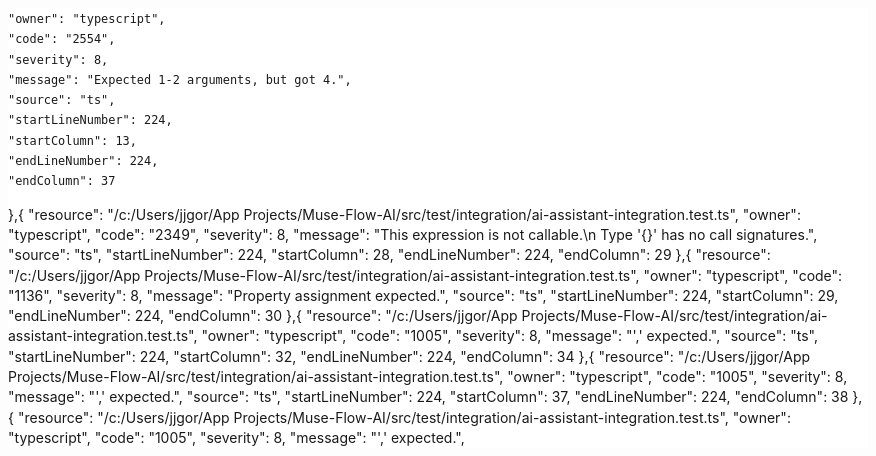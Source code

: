 	"owner": "typescript",
	"code": "2554",
	"severity": 8,
	"message": "Expected 1-2 arguments, but got 4.",
	"source": "ts",
	"startLineNumber": 224,
	"startColumn": 13,
	"endLineNumber": 224,
	"endColumn": 37
},{
	"resource": "/c:/Users/jjgor/App Projects/Muse-Flow-AI/src/test/integration/ai-assistant-integration.test.ts",
	"owner": "typescript",
	"code": "2349",
	"severity": 8,
	"message": "This expression is not callable.\n  Type '{}' has no call signatures.",
	"source": "ts",
	"startLineNumber": 224,
	"startColumn": 28,
	"endLineNumber": 224,
	"endColumn": 29
},{
	"resource": "/c:/Users/jjgor/App Projects/Muse-Flow-AI/src/test/integration/ai-assistant-integration.test.ts",
	"owner": "typescript",
	"code": "1136",
	"severity": 8,
	"message": "Property assignment expected.",
	"source": "ts",
	"startLineNumber": 224,
	"startColumn": 29,
	"endLineNumber": 224,
	"endColumn": 30
},{
	"resource": "/c:/Users/jjgor/App Projects/Muse-Flow-AI/src/test/integration/ai-assistant-integration.test.ts",
	"owner": "typescript",
	"code": "1005",
	"severity": 8,
	"message": "',' expected.",
	"source": "ts",
	"startLineNumber": 224,
	"startColumn": 32,
	"endLineNumber": 224,
	"endColumn": 34
},{
	"resource": "/c:/Users/jjgor/App Projects/Muse-Flow-AI/src/test/integration/ai-assistant-integration.test.ts",
	"owner": "typescript",
	"code": "1005",
	"severity": 8,
	"message": "',' expected.",
	"source": "ts",
	"startLineNumber": 224,
	"startColumn": 37,
	"endLineNumber": 224,
	"endColumn": 38
},{
	"resource": "/c:/Users/jjgor/App Projects/Muse-Flow-AI/src/test/integration/ai-assistant-integration.test.ts",
	"owner": "typescript",
	"code": "1005",
	"severity": 8,
	"message": "',' expected.",